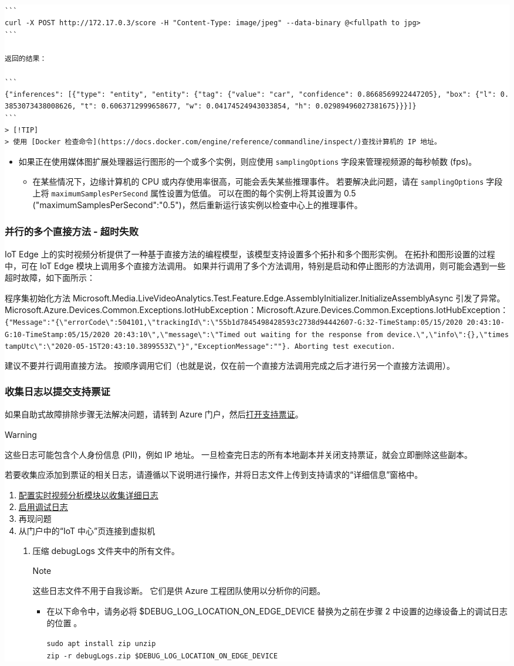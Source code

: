     ```
    curl -X POST http://172.17.0.3/score -H "Content-Type: image/jpeg" --data-binary @<fullpath to jpg>
    ```

    返回的结果：

    ```
    {"inferences": [{"type": "entity", "entity": {"tag": {"value": "car", "confidence": 0.8668569922447205}, "box": {"l": 0.3853073438008626, "t": 0.6063712999658677, "w": 0.04174524943033854, "h": 0.02989496027381675}}}]}
    ```
    > [!TIP]
    > 使用 [Docker 检查命令](https://docs.docker.com/engine/reference/commandline/inspect/)查找计算机的 IP 地址。
    
* 如果正在使用媒体图扩展处理器运行图形的一个或多个实例，则应使用 `samplingOptions` 字段来管理视频源的每秒帧数 (fps)。 

   * 在某些情况下，边缘计算机的 CPU 或内存使用率很高，可能会丢失某些推理事件。 若要解决此问题，请在 `samplingOptions` 字段上将 `maximumSamplesPerSecond` 属性设置为低值。 可以在图的每个实例上将其设置为 0.5 ("maximumSamplesPerSecond":"0.5")，然后重新运行该实例以检查中心上的推理事件。
    
### <a name="multiple-direct-methods-in-parallel--timeout-failure"></a>并行的多个直接方法 - 超时失败 

IoT Edge 上的实时视频分析提供了一种基于直接方法的编程模型，该模型支持设置多个拓扑和多个图形实例。 在拓扑和图形设置的过程中，可在 IoT Edge 模块上调用多个直接方法调用。 如果并行调用了多个方法调用，特别是启动和停止图形的方法调用，则可能会遇到一些超时故障，如下面所示： 

程序集初始化方法 Microsoft.Media.LiveVideoAnalytics.Test.Feature.Edge.AssemblyInitializer.InitializeAssemblyAsync 引发了异常。 Microsoft.Azure.Devices.Common.Exceptions.IotHubException：Microsoft.Azure.Devices.Common.Exceptions.IotHubException：<br/> `{"Message":"{\"errorCode\":504101,\"trackingId\":\"55b1d7845498428593c2738d94442607-G:32-TimeStamp:05/15/2020 20:43:10-G:10-TimeStamp:05/15/2020 20:43:10\",\"message\":\"Timed out waiting for the response from device.\",\"info\":{},\"timestampUtc\":\"2020-05-15T20:43:10.3899553Z\"}","ExceptionMessage":""}. Aborting test execution. `

建议不要并行调用直接方法。 按顺序调用它们（也就是说，仅在前一个直接方法调用完成之后才进行另一个直接方法调用）。

### <a name="collect-logs-for-submitting-a-support-ticket"></a>收集日志以提交支持票证

如果自助式故障排除步骤无法解决问题，请转到 Azure 门户，然后[打开支持票证](../../azure-portal/supportability/how-to-create-azure-support-request.md)。

> [!WARNING]
> 这些日志可能包含个人身份信息 (PII)，例如 IP 地址。 一旦检查完日志的所有本地副本并关闭支持票证，就会立即删除这些副本。  

若要收集应添加到票证的相关日志，请遵循以下说明进行操作，并将日志文件上传到支持请求的“详细信息”窗格中。  
1. [配置实时视频分析模块以收集详细日志](#configure-live-video-analytics-module-to-collect-verbose-logs)
1. [启用调试日志](#live-video-analytics-debug-logs)
1. 再现问题
1. 从门户中的“IoT 中心”页连接到虚拟机
    1. 压缩 debugLogs 文件夹中的所有文件。

       > [!NOTE]
       > 这些日志文件不用于自我诊断。 它们是供 Azure 工程团队使用以分析你的问题。

       * 在以下命令中，请务必将 $DEBUG_LOG_LOCATION_ON_EDGE_DEVICE 替换为之前在步骤 2 中设置的边缘设备上的调试日志的位置 。  

           ```
           sudo apt install zip unzip  
           zip -r debugLogs.zip $DEBUG_LOG_LOCATION_ON_EDGE_DEVICE 
           ```
